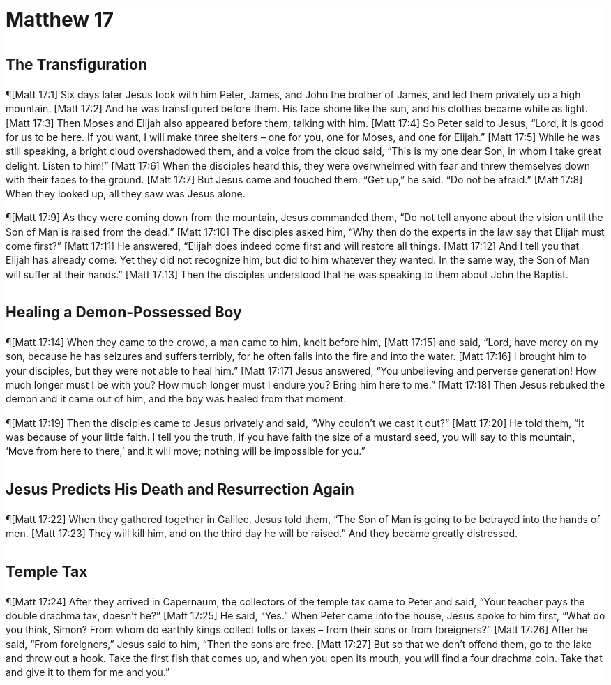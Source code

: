
# Matthew 17

## The Transfiguration
¶[Matt 17:1] Six days later Jesus took with him Peter, James, and John the brother of James, and led them privately up a high mountain.
[Matt 17:2] And he was transfigured before them. His face shone like the sun, and his clothes became white as light.
[Matt 17:3] Then Moses and Elijah also appeared before them, talking with him.
[Matt 17:4] So Peter said to Jesus, “Lord, it is good for us to be here. If you want, I will make three shelters – one for you, one for Moses, and one for Elijah.”
[Matt 17:5] While he was still speaking, a bright cloud overshadowed them, and a voice from the cloud said, “This is my one dear Son, in whom I take great delight. Listen to him!”
[Matt 17:6] When the disciples heard this, they were overwhelmed with fear and threw themselves down with their faces to the ground.
[Matt 17:7] But Jesus came and touched them. “Get up,” he said. “Do not be afraid.”
[Matt 17:8] When they looked up, all they saw was Jesus alone.

¶[Matt 17:9] As they were coming down from the mountain, Jesus commanded them, “Do not tell anyone about the vision until the Son of Man is raised from the dead.”
[Matt 17:10] The disciples asked him, “Why then do the experts in the law say that Elijah must come first?”
[Matt 17:11] He answered, “Elijah does indeed come first and will restore all things.
[Matt 17:12] And I tell you that Elijah has already come. Yet they did not recognize him, but did to him whatever they wanted. In the same way, the Son of Man will suffer at their hands.”
[Matt 17:13] Then the disciples understood that he was speaking to them about John the Baptist.

## Healing a Demon-Possessed Boy
¶[Matt 17:14] When they came to the crowd, a man came to him, knelt before him,
[Matt 17:15] and said, “Lord, have mercy on my son, because he has seizures and suffers terribly, for he often falls into the fire and into the water.
[Matt 17:16] I brought him to your disciples, but they were not able to heal him.”
[Matt 17:17] Jesus answered, “You unbelieving and perverse generation! How much longer must I be with you? How much longer must I endure you? Bring him here to me.”
[Matt 17:18] Then Jesus rebuked the demon and it came out of him, and the boy was healed from that moment.

¶[Matt 17:19] Then the disciples came to Jesus privately and said, “Why couldn’t we cast it out?”
[Matt 17:20] He told them, “It was because of your little faith. I tell you the truth, if you have faith the size of a mustard seed, you will say to this mountain, ‘Move from here to there,’ and it will move; nothing will be impossible for you.”

## Jesus Predicts His Death and Resurrection Again
¶[Matt 17:22] When they gathered together in Galilee, Jesus told them, “The Son of Man is going to be betrayed into the hands of men.
[Matt 17:23] They will kill him, and on the third day he will be raised.” And they became greatly distressed.

## Temple Tax
¶[Matt 17:24] After they arrived in Capernaum, the collectors of the temple tax came to Peter and said, “Your teacher pays the double drachma tax, doesn’t he?”
[Matt 17:25] He said, “Yes.” When Peter came into the house, Jesus spoke to him first, “What do you think, Simon? From whom do earthly kings collect tolls or taxes – from their sons or from foreigners?”
[Matt 17:26] After he said, “From foreigners,” Jesus said to him, “Then the sons are free.
[Matt 17:27] But so that we don’t offend them, go to the lake and throw out a hook. Take the first fish that comes up, and when you open its mouth, you will find a four drachma coin. Take that and give it to them for me and you.”
